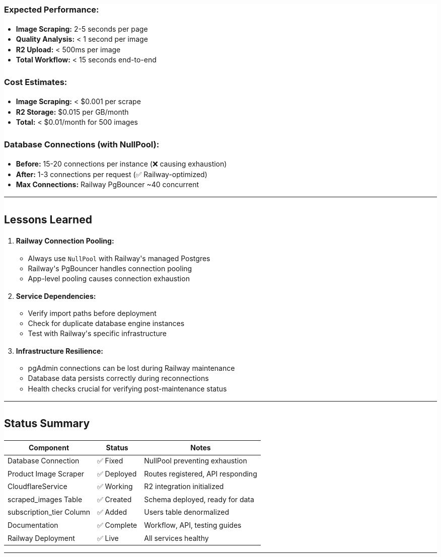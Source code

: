 ### Expected Performance:
- **Image Scraping:** 2-5 seconds per page
- **Quality Analysis:** < 1 second per image
- **R2 Upload:** < 500ms per image
- **Total Workflow:** < 15 seconds end-to-end

### Cost Estimates:
- **Image Scraping:** < $0.001 per scrape
- **R2 Storage:** $0.015 per GB/month
- **Total:** < $0.01/month for 500 images

### Database Connections (with NullPool):
- **Before:** 15-20 connections per instance (❌ causing exhaustion)
- **After:** 1-3 connections per request (✅ Railway-optimized)
- **Max Connections:** Railway PgBouncer ~40 concurrent

---

## Lessons Learned

1. **Railway Connection Pooling:**
   - Always use `NullPool` with Railway's managed Postgres
   - Railway's PgBouncer handles connection pooling
   - App-level pooling causes connection exhaustion

2. **Service Dependencies:**
   - Verify import paths before deployment
   - Check for duplicate database engine instances
   - Test with Railway's specific infrastructure

3. **Infrastructure Resilience:**
   - pgAdmin connections can be lost during Railway maintenance
   - Database data persists correctly during reconnections
   - Health checks crucial for verifying post-maintenance status

---

## Status Summary

| Component | Status | Notes |
|-----------|--------|-------|
| Database Connection | ✅ Fixed | NullPool preventing exhaustion |
| Product Image Scraper | ✅ Deployed | Routes registered, API responding |
| CloudflareService | ✅ Working | R2 integration initialized |
| scraped_images Table | ✅ Created | Schema deployed, ready for data |
| subscription_tier Column | ✅ Added | Users table denormalized |
| Documentation | ✅ Complete | Workflow, API, testing guides |
| Railway Deployment | ✅ Live | All services healthy |

---